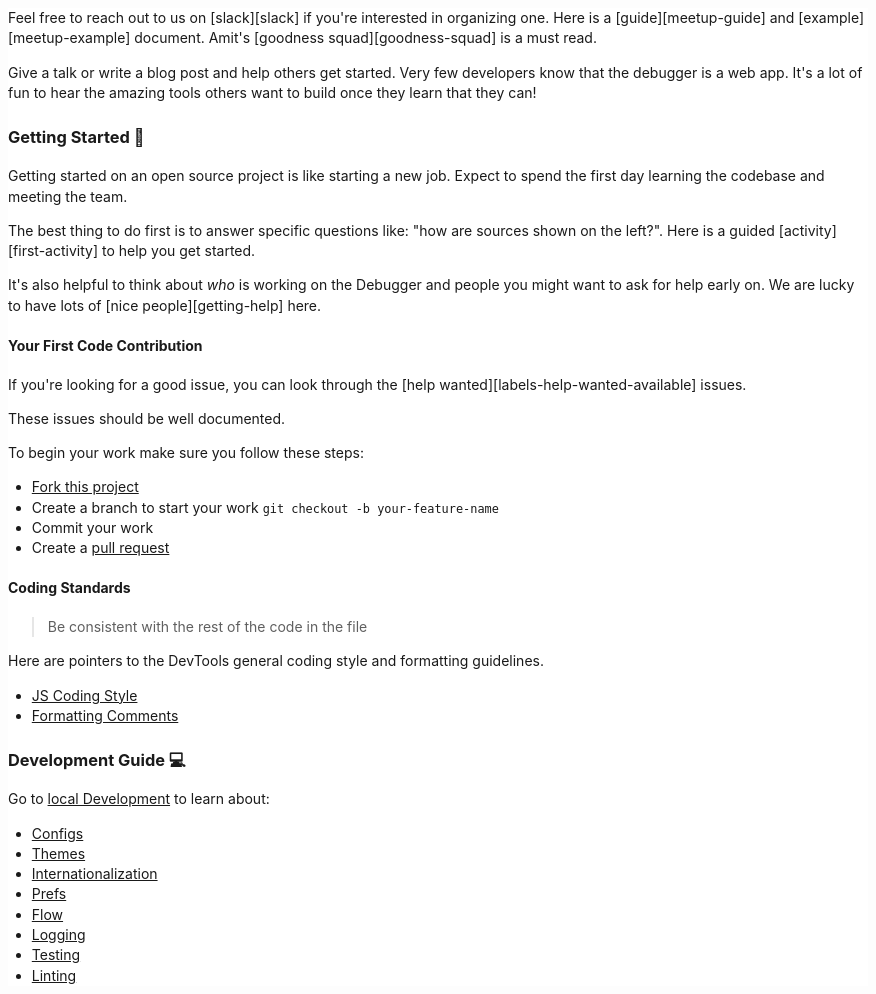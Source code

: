 Feel free to reach out to us on [slack][slack] if you're interested in organizing one. Here is a [guide][meetup-guide] and [example][meetup-example] document. Amit's [goodness squad][goodness-squad] is a must read.

Give a talk or write a blog post and help others get started. Very few developers know that the debugger is a web app. It's a lot of fun to hear the amazing tools others want to build once they learn that they can!

### Getting Started :runner:

Getting started on an open source project is like starting a new job.
Expect to spend the first day learning the codebase and meeting
the team.

The best thing to do first is to answer specific questions like:
"how are sources shown on the left?". Here is a guided [activity][first-activity]
to help you get started.

It's also helpful to think about *who* is working on the
Debugger and people you might want to ask for help early on.
We are lucky to have lots of [nice people][getting-help] here.

#### Your First Code Contribution

If you're looking for a good issue, you can look through
the [help wanted][labels-help-wanted-available] issues.

These issues should be well documented.

To begin your work make sure you follow these steps:

* [Fork this project](https://github.com/devtools-html/debugger.html#fork-destination-box)
* Create a branch to start your work `git checkout -b your-feature-name`
* Commit your work
* Create a [pull request](#pull-requests)

#### Coding Standards

> Be consistent with the rest of the code in the file

Here are pointers to the DevTools general coding style and formatting guidelines.

* [JS Coding Style](https://wiki.mozilla.org/DevTools/CodingStandards#Code_style)
* [Formatting Comments](https://wiki.mozilla.org/DevTools/CodingStandards#Comments)

### Development Guide :computer:

Go to [local Development](../docs/local-development.md) to learn about:

* [Configs](../docs/local-development.md#configs)
* [Themes](../docs/local-development.md#themes)
* [Internationalization](../docs/local-development.md#internationalization)
* [Prefs](../docs/local-development.md#prefs)
* [Flow](../docs/local-development.md#flow)
* [Logging](../docs/local-development.md#logging)
* [Testing](../docs/local-development.md#testing)
* [Linting](../docs/local-development.md#linting)


[mdoc]: ./docs/maintainer.md